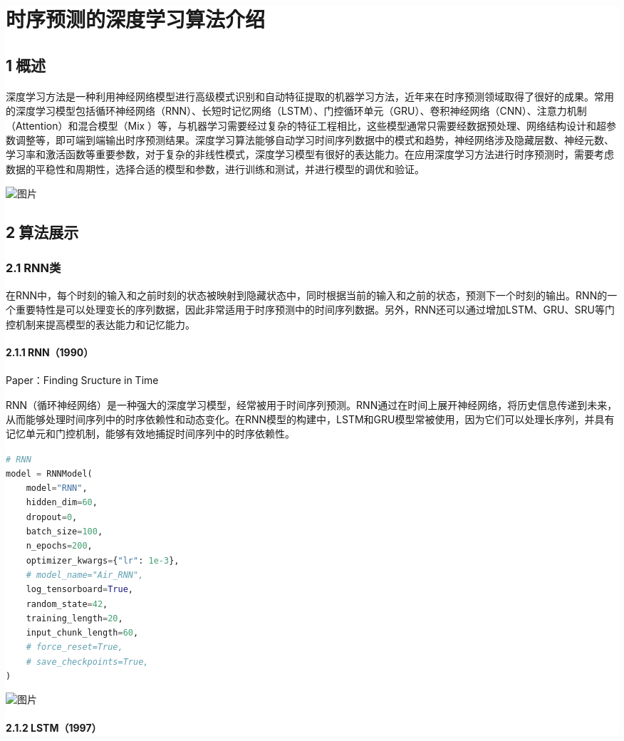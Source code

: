 # 时序预测的深度学习算法介绍

## 1 概述

深度学习方法是一种利用神经网络模型进行高级模式识别和自动特征提取的机器学习方法，近年来在时序预测领域取得了很好的成果。常用的深度学习模型包括循环神经网络（RNN）、长短时记忆网络（LSTM）、门控循环单元（GRU）、卷积神经网络（CNN）、注意力机制（Attention）和混合模型（Mix ）等，与机器学习需要经过复杂的特征工程相比，这些模型通常只需要经数据预处理、网络结构设计和超参数调整等，即可端到端输出时序预测结果。深度学习算法能够自动学习时间序列数据中的模式和趋势，神经网络涉及隐藏层数、神经元数、学习率和激活函数等重要参数，对于复杂的非线性模式，深度学习模型有很好的表达能力。在应用深度学习方法进行时序预测时，需要考虑数据的平稳性和周期性，选择合适的模型和参数，进行训练和测试，并进行模型的调优和验证。



![图片](https://typora-ac999.oss-cn-shanghai.aliyuncs.com/202307152153270.png)

## 2 算法展示

### 2.1 RNN类

在RNN中，每个时刻的输入和之前时刻的状态被映射到隐藏状态中，同时根据当前的输入和之前的状态，预测下一个时刻的输出。RNN的一个重要特性是可以处理变长的序列数据，因此非常适用于时序预测中的时间序列数据。另外，RNN还可以通过增加LSTM、GRU、SRU等门控机制来提高模型的表达能力和记忆能力。

#### 2.1.1 RNN（1990）

Paper：Finding Sructure in Time

RNN（循环神经网络）是一种强大的深度学习模型，经常被用于时间序列预测。RNN通过在时间上展开神经网络，将历史信息传递到未来，从而能够处理时间序列中的时序依赖性和动态变化。在RNN模型的构建中，LSTM和GRU模型常被使用，因为它们可以处理长序列，并具有记忆单元和门控机制，能够有效地捕捉时间序列中的时序依赖性。

```python
# RNN
model = RNNModel(
    model="RNN",
    hidden_dim=60,
    dropout=0,
    batch_size=100,
    n_epochs=200,
    optimizer_kwargs={"lr": 1e-3},
    # model_name="Air_RNN",
    log_tensorboard=True,
    random_state=42,
    training_length=20,
    input_chunk_length=60,
    # force_reset=True,
    # save_checkpoints=True,
)
```

![图片](https://typora-ac999.oss-cn-shanghai.aliyuncs.com/202307152153302.png)





#### 2.1.2 LSTM（1997）
